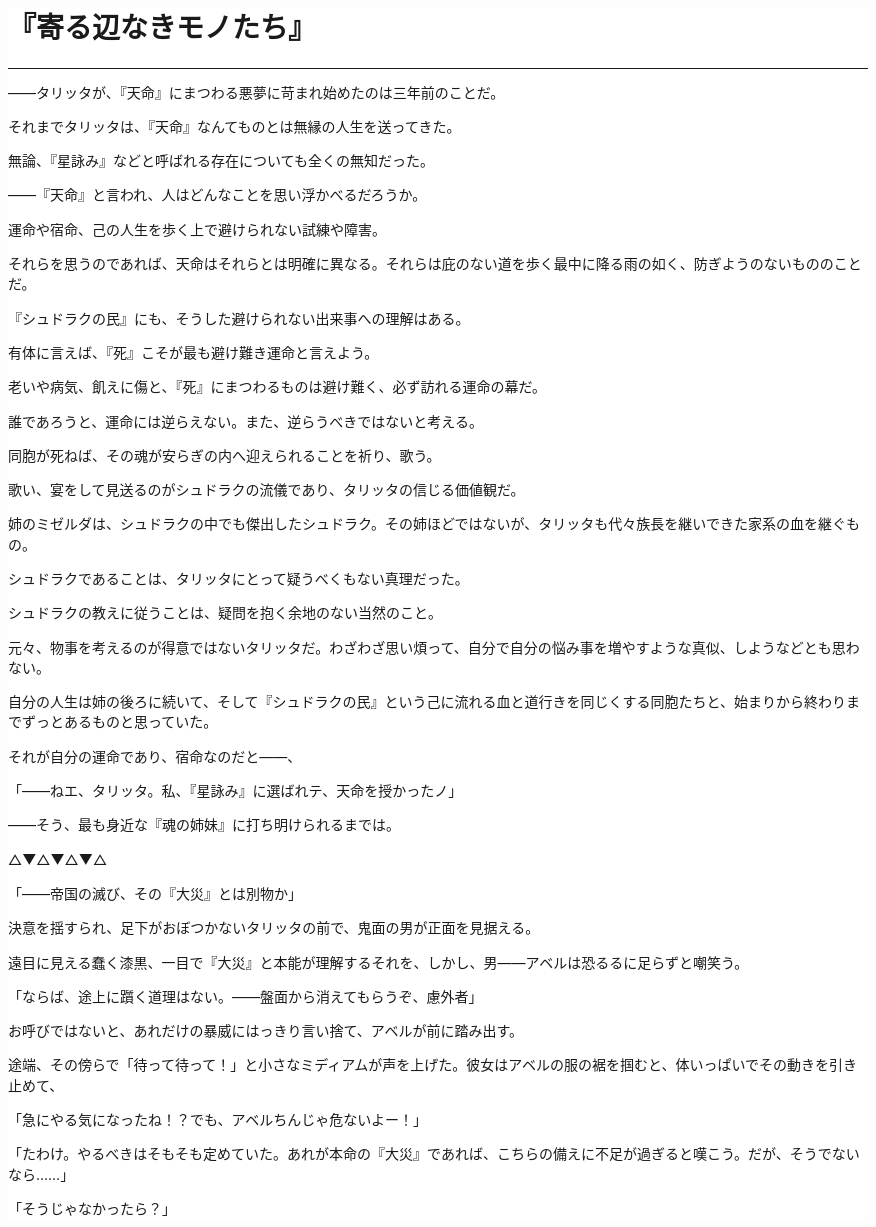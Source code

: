 # 『寄る辺なきモノたち』

------

――タリッタが、『天命』にまつわる悪夢に苛まれ始めたのは三年前のことだ。

それまでタリッタは、『天命』なんてものとは無縁の人生を送ってきた。

無論、『星詠み』などと呼ばれる存在についても全くの無知だった。

――『天命』と言われ、人はどんなことを思い浮かべるだろうか。

運命や宿命、己の人生を歩く上で避けられない試練や障害。

それらを思うのであれば、天命はそれらとは明確に異なる。それらは庇のない道を歩く最中に降る雨の如く、防ぎようのないもののことだ。

『シュドラクの民』にも、そうした避けられない出来事への理解はある。

有体に言えば、『死』こそが最も避け難き運命と言えよう。

老いや病気、飢えに傷と、『死』にまつわるものは避け難く、必ず訪れる運命の幕だ。

誰であろうと、運命には逆らえない。また、逆らうべきではないと考える。

同胞が死ねば、その魂が安らぎの内へ迎えられることを祈り、歌う。

歌い、宴をして見送るのがシュドラクの流儀であり、タリッタの信じる価値観だ。

姉のミゼルダは、シュドラクの中でも傑出したシュドラク。その姉ほどではないが、タリッタも代々族長を継いできた家系の血を継ぐもの。

シュドラクであることは、タリッタにとって疑うべくもない真理だった。

シュドラクの教えに従うことは、疑問を抱く余地のない当然のこと。

元々、物事を考えるのが得意ではないタリッタだ。わざわざ思い煩って、自分で自分の悩み事を増やすような真似、しようなどとも思わない。

自分の人生は姉の後ろに続いて、そして『シュドラクの民』という己に流れる血と道行きを同じくする同胞たちと、始まりから終わりまでずっとあるものと思っていた。

それが自分の運命であり、宿命なのだと――、

「――ねエ、タリッタ。私、『星詠み』に選ばれテ、天命を授かったノ」

――そう、最も身近な『魂の姉妹』に打ち明けられるまでは。

△▼△▼△▼△

「――帝国の滅び、その『大災』とは別物か」

決意を揺すられ、足下がおぼつかないタリッタの前で、鬼面の男が正面を見据える。

遠目に見える蠢く漆黒、一目で『大災』と本能が理解するそれを、しかし、男――アベルは恐るるに足らずと嘲笑う。

「ならば、途上に躓く道理はない。――盤面から消えてもらうぞ、慮外者」

お呼びではないと、あれだけの暴威にはっきり言い捨て、アベルが前に踏み出す。

途端、その傍らで「待って待って！」と小さなミディアムが声を上げた。彼女はアベルの服の裾を掴むと、体いっぱいでその動きを引き止めて、

「急にやる気になったね！？でも、アベルちんじゃ危ないよー！」

「たわけ。やるべきはそもそも定めていた。あれが本命の『大災』であれば、こちらの備えに不足が過ぎると嘆こう。だが、そうでないなら……」

「そうじゃなかったら？」
